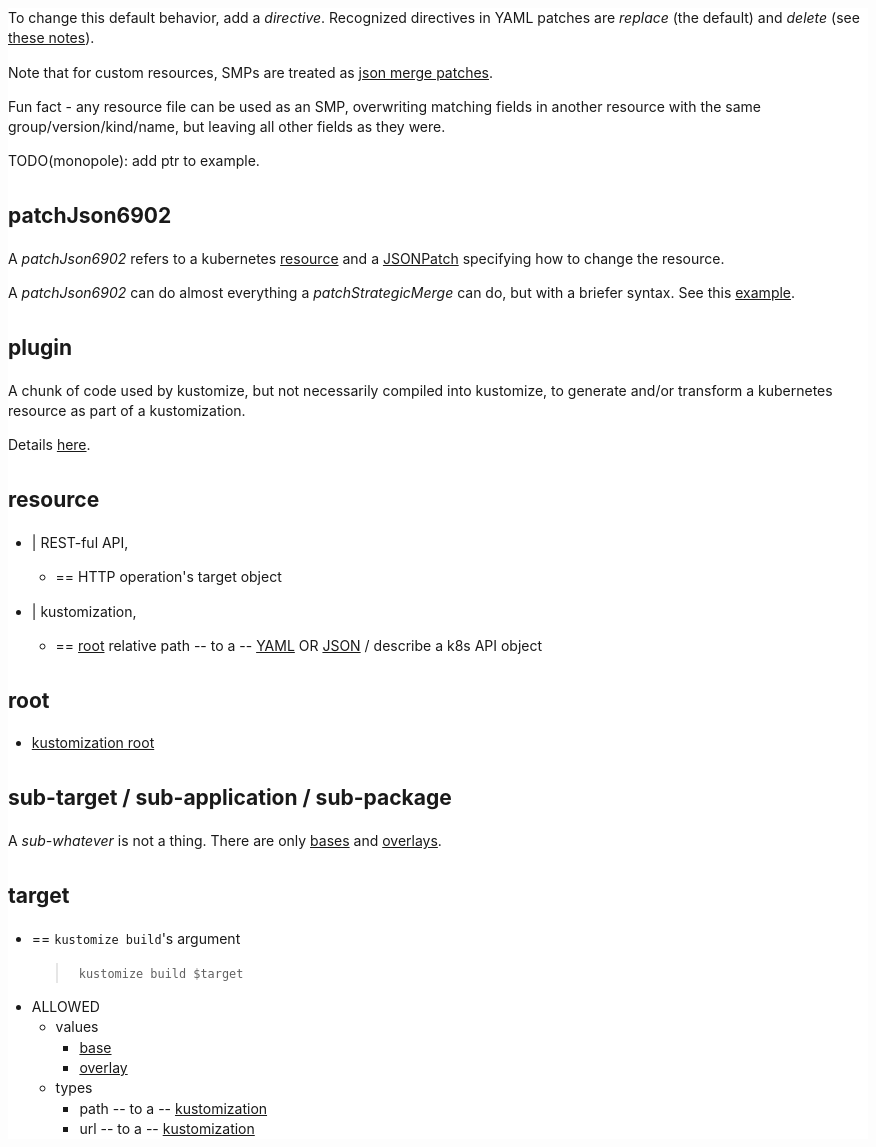 To change this
default behavior, add a _directive_.  Recognized
directives in YAML patches are _replace_ (the default)
and _delete_ (see [these notes][strategic-merge]).

Note that for custom resources, SMPs are treated as
[json merge patches][JSONMergePatch].

Fun fact - any resource file can be used as
an SMP, overwriting matching fields in another
resource with the same group/version/kind/name,
but leaving all other fields as they were.

TODO(monopole): add ptr to example.

## patchJson6902

A _patchJson6902_ refers to a kubernetes [resource] and
a [JSONPatch] specifying how to change the resource.

A _patchJson6902_ can do almost everything a
_patchStrategicMerge_ can do, but with a briefer
syntax.  See this [example][patchExampleJson6902].

## plugin

A chunk of code used by kustomize, but not necessarily
compiled into kustomize, to generate and/or transform a
kubernetes resource as part of a kustomization.

Details [here](../../../guides/extending_kustomize).

## resource

* | REST-ful API,
  * == HTTP operation's target object

* | kustomization,
  * == [root] relative path -- to a -- [YAML] OR [JSON] / describe a k8s API object

## root

* [kustomization root][root]

## sub-target / sub-application / sub-package

A _sub-whatever_ is not a thing. There are only
[bases] and [overlays].

## target

* == `kustomize build`'s argument
    > ```
    >  kustomize build $target
    > ```
* ALLOWED
  * values
    * [base] 
    * [overlay]
  * types 
    * path -- to a -- [kustomization]
    * url -- to a -- [kustomization]


[CRD spec]: https://kubernetes.io/docs/tasks/access-kubernetes-api/custom-resources/custom-resource-definitions/
[CRD]: #custom-resource-definition
[DAM]: #declarative-application-management
[Declarative Application Management]: https://github.com/kubernetes/community/blob/master/contributors/design-proposals/architecture/declarative-application-management.md
[JSON]: https://www.json.org/
[JSONPatch]: https://tools.ietf.org/html/rfc6902
[JSONMergePatch]: https://tools.ietf.org/html/rfc7386
[Resource]: #resource
[YAML]: http://www.yaml.org/start.html
[application]: #application
[apply]: #apply
[apt]: https://en.wikipedia.org/wiki/APT_(Debian)
[base]: #base
[bases]: #base
[bespoke]: #bespoke-configuration
[gitops]: #gitops
[k8s]: #kubernetes
[kubernetes]: #kubernetes
[kustomize]: #kustomize
[kustomization]: #kustomization
[kustomizations]: #kustomization
[off-the-shelf]: #off-the-shelf-configuration
[overlay]: #overlay
[overlays]: #overlay
[patch]: #patch
[patches]: #patch
[patchJson6902]: #patchjson6902
[patchExampleJson6902]: https://github.com/kubernetes-sigs/kustomize/tree/master/examples/jsonpatch.md
[patchesJson6902]: #patchjson6902
[proposal]: https://github.com/kubernetes/community/pull/1629
[rebase]: https://git-scm.com/docs/git-rebase
[resource]: #resource
[resources]: #resource
[root]: #kustomization-root
[rpm]: https://en.wikipedia.org/wiki/Rpm_(software)
[strategic-merge]: https://git.k8s.io/community/contributors/devel/sig-api-machinery/strategic-merge-patch.md
[target]: #target
[transformer]: #transformer
[variant]: #variant
[variants]: #variant
[workflow]: /kustomize/guides
[fields required]: https://kubernetes.io/docs/concepts/overview/working-with-objects/kubernetes-objects/#required-fields